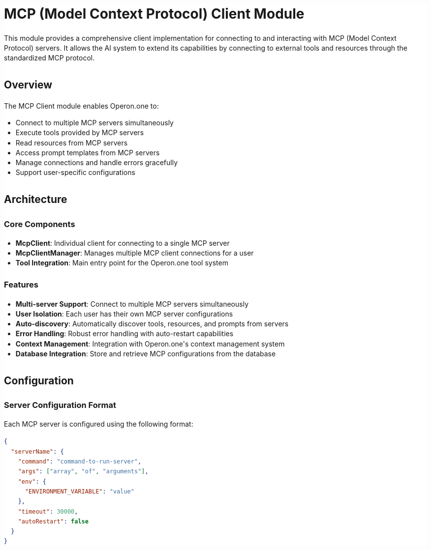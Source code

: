 # MCP (Model Context Protocol) Client Module

This module provides a comprehensive client implementation for connecting to and interacting with MCP (Model Context Protocol) servers. It allows the AI system to extend its capabilities by connecting to external tools and resources through the standardized MCP protocol.

## Overview

The MCP Client module enables Operon.one to:
- Connect to multiple MCP servers simultaneously
- Execute tools provided by MCP servers
- Read resources from MCP servers
- Access prompt templates from MCP servers
- Manage connections and handle errors gracefully
- Support user-specific configurations

## Architecture

### Core Components

- **McpClient**: Individual client for connecting to a single MCP server
- **McpClientManager**: Manages multiple MCP client connections for a user
- **Tool Integration**: Main entry point for the Operon.one tool system

### Features

- **Multi-server Support**: Connect to multiple MCP servers simultaneously
- **User Isolation**: Each user has their own MCP server configurations
- **Auto-discovery**: Automatically discover tools, resources, and prompts from servers
- **Error Handling**: Robust error handling with auto-restart capabilities
- **Context Management**: Integration with Operon.one's context management system
- **Database Integration**: Store and retrieve MCP configurations from the database

## Configuration

### Server Configuration Format

Each MCP server is configured using the following format:

```json
{
  "serverName": {
    "command": "command-to-run-server",
    "args": ["array", "of", "arguments"],
    "env": {
      "ENVIRONMENT_VARIABLE": "value"
    },
    "timeout": 30000,
    "autoRestart": false
  }
}
```
